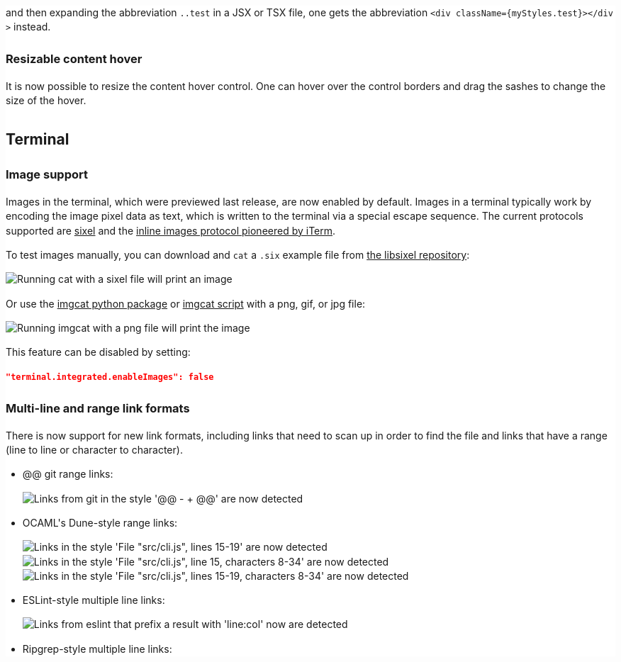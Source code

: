 and then expanding the abbreviation `..test` in a JSX or TSX file, one gets the abbreviation
`<div className={myStyles.test}></div>` instead.

### Resizable content hover

It is now possible to resize the content hover control. One can hover over the control borders and drag the sashes to change the size of the hover.

<video src="images/1_80/hover-resize.mp4" autoplay loop controls muted title="Resizable hover control"></video>

## Terminal

### Image support

Images in the terminal, which were previewed last release, are now enabled by default. Images in a terminal typically work by encoding the image pixel data as text, which is written to the terminal via a special escape sequence. The current protocols supported are [sixel](https://en.wikipedia.org/wiki/Sixel) and the [inline images protocol pioneered by iTerm](https://iterm2.com/documentation-images.html).

To test images manually, you can download and `cat` a `.six` example file from [the libsixel repository](https://github.com/saitoha/libsixel/tree/master/images):

![Running cat with a sixel file will print an image](images/1_80/terminal-image-six.png)

Or use the [imgcat python package](https://pypi.org/project/imgcat/) or [imgcat script](https://iterm2.com/documentation-images.html) with a png, gif, or jpg file:

![Running imgcat with a png file will print the image](images/1_80/terminal-image-png.png)

This feature can be disabled by setting:

```json
"terminal.integrated.enableImages": false
```

### Multi-line and range link formats

There is now support for new link formats, including links that need to scan up in order to find the file and links that have a range (line to line or character to character).

* @@ git range links:

  ![Links from git in the style '@@ -<from-file-range> +<to-file-range> @@' are now detected](images/1_80/terminal-link-git.png)

* OCAML's Dune-style range links:

  ![Links in the style 'File "src/cli.js", lines 15-19' are now detected](images/1_80/terminal-link-ocaml-lines.png)<br>![Links in the style 'File "src/cli.js", line 15, characters 8-34' are now detected](images/1_80/terminal-link-ocaml-chars.png)<br>![Links in the style 'File "src/cli.js", lines 15-19, characters 8-34' are now detected](images/1_80/terminal-link-ocaml-lines-chars.png)

* ESLint-style multiple line links:

  ![Links from eslint that prefix a result with 'line:col' now are detected](images/1_80/terminal-link-eslint.png)

* Ripgrep-style multiple line links:
